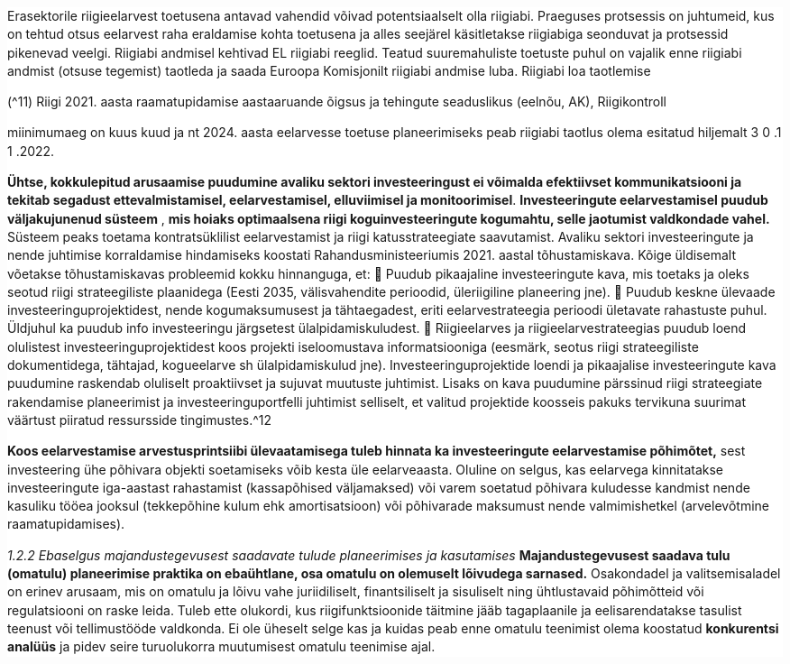 Erasektorile riigieelarvest toetusena antavad vahendid võivad potentsiaalselt olla riigiabi. Praeguses
protsessis on juhtumeid, kus on tehtud otsus eelarvest raha eraldamise kohta toetusena ja alles
seejärel käsitletakse riigiabiga seonduvat ja protsessid pikenevad veelgi. Riigiabi andmisel kehtivad EL
riigiabi reeglid. Teatud suuremahuliste toetuste puhul on vajalik enne riigiabi andmist (otsuse
tegemist) taotleda ja saada Euroopa Komisjonilt riigiabi andmise luba. Riigiabi loa taotlemise

(^11) Riigi 2021. aasta raamatupidamise aastaaruande õigsus ja tehingute seaduslikus (eelnõu, AK), Riigikontroll


miinimumaeg on kuus kuud ja nt 2024. aasta eelarvesse toetuse planeerimiseks peab riigiabi taotlus
olema esitatud hiljemalt 3 0 .1 1 .2022.

**Ühtse, kokkulepitud arusaamise puudumine avaliku sektori investeeringust ei võimalda efektiivset
kommunikatsiooni ja tekitab segadust ettevalmistamisel, eelarvestamisel, elluviimisel ja
monitoorimisel**.
**Investeeringute eelarvestamisel puudub väljakujunenud süsteem** , **mis hoiaks optimaalsena riigi
koguinvesteeringute kogumahtu, selle jaotumist valdkondade vahel.** Süsteem peaks toetama
kontratsüklilist eelarvestamist ja riigi katusstrateegiate saavutamist. Avaliku sektori investeeringute ja
nende juhtimise korraldamise hindamiseks koostati Rahandusministeeriumis 2021. aastal
tõhustamiskava. Kõige üldisemalt võetakse tõhustamiskavas probleemid kokku hinnanguga, et:
 Puudub pikaajaline investeeringute kava, mis toetaks ja oleks seotud riigi strateegiliste
plaanidega (Eesti 2035, välisvahendite perioodid, üleriigiline planeering jne).
 Puudub keskne ülevaade investeeringuprojektidest, nende kogumaksumusest ja
tähtaegadest, eriti eelarvestrateegia perioodi ületavate rahastuste puhul. Üldjuhul ka puudub
info investeeringu järgsetest ülalpidamiskuludest.
 Riigieelarves ja riigieelarvestrateegias puudub loend olulistest investeeringuprojektidest koos
projekti iseloomustava informatsiooniga (eesmärk, seotus riigi strateegiliste dokumentidega,
tähtajad, kogueelarve sh ülalpidamiskulud jne).
Investeeringuprojektide loendi ja pikaajalise investeeringute kava puudumine raskendab oluliselt
proaktiivset ja sujuvat muutuste juhtimist. Lisaks on kava puudumine pärssinud riigi strateegiate
rakendamise planeerimist ja investeeringuportfelli juhtimist selliselt, et valitud projektide koosseis
pakuks tervikuna suurimat väärtust piiratud ressursside tingimustes.^12

**Koos eelarvestamise arvestusprintsiibi ülevaatamisega tuleb hinnata ka investeeringute
eelarvestamise põhimõtet,** sest investeering ühe põhivara objekti soetamiseks võib kesta üle
eelarveaasta. Oluline on selgus, kas eelarvega kinnitatakse investeeringute iga-aastast rahastamist
(kassapõhised väljamaksed) või varem soetatud põhivara kuludesse kandmist nende kasuliku tööea
jooksul (tekkepõhine kulum ehk amortisatsioon) või põhivarade maksumust nende valmimishetkel
(arvelevõtmine raamatupidamises).

_1.2.2 Ebaselgus majandustegevusest saadavate tulude planeerimises ja kasutamises_
**Majandustegevusest saadava tulu (omatulu) planeerimise praktika on ebaühtlane, osa omatulu on
olemuselt lõivudega sarnased.** Osakondadel ja valitsemisaladel on erinev arusaam, mis on omatulu ja
lõivu vahe juriidiliselt, finantsiliselt ja sisuliselt ning ühtlustavaid põhimõtteid või regulatsiooni on raske
leida. Tuleb ette olukordi, kus riigifunktsioonide täitmine jääb tagaplaanile ja eelisarendatakse tasulist
teenust või tellimustööde valdkonda. Ei ole üheselt selge kas ja kuidas peab enne omatulu teenimist
olema koostatud **konkurentsi analüüs** ja pidev seire turuolukorra muutumisest omatulu teenimise
ajal.
